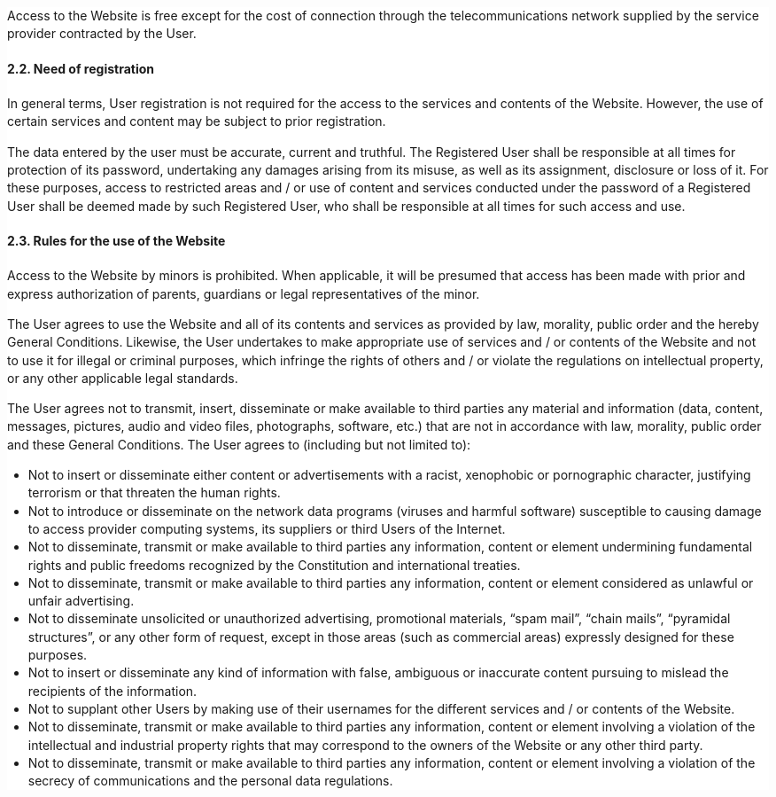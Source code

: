 Access to the Website is free except for the cost of connection through the
telecommunications network supplied by the service provider contracted by the
User.

#### 2.2. Need of registration

In general terms, User registration is not required for the access to the
services and contents of the Website. However, the use of certain services and
content may be subject to prior registration.

The data entered by the user must be accurate, current and truthful. The
Registered User shall be responsible at all times for protection of its
password, undertaking any damages arising from its misuse, as well as its
assignment, disclosure or loss of it. For these purposes, access to restricted
areas and / or use of content and services conducted under the password of a
Registered User shall be deemed made by such Registered User, who shall be
responsible at all times for such access and use.

#### 2.3. Rules for the use of the Website

Access to the Website by minors is prohibited. When applicable, it will be
presumed that access has been made with prior and express authorization of
parents, guardians or legal representatives of the minor.

The User agrees to use the Website and all of its contents and services as
provided by law, morality, public order and the hereby General Conditions.
Likewise, the User undertakes to make appropriate use of services and / or
contents of the Website and not to use it for illegal or criminal purposes,
which infringe the rights of others and / or violate the regulations on
intellectual property, or any other applicable legal standards.

The User agrees not to transmit, insert, disseminate or make available to third
parties any material and information (data, content, messages, pictures, audio
and video files, photographs, software, etc.) that are not in accordance with
law, morality, public order and these General Conditions. The User agrees to
(including but not limited to):

- Not to insert or disseminate either content or advertisements with a racist,
  xenophobic or pornographic character, justifying terrorism or that threaten
  the human rights.
- Not to introduce or disseminate on the network data programs (viruses and
  harmful software) susceptible to causing damage to access provider computing
  systems, its suppliers or third Users of the Internet.
- Not to disseminate, transmit or make available to third parties any
  information, content or element undermining fundamental rights and public
  freedoms recognized by the Constitution and international treaties.
- Not to disseminate, transmit or make available to third parties any
  information, content or element considered as unlawful or unfair advertising.
- Not to disseminate unsolicited or unauthorized advertising, promotional
  materials, “spam mail”, “chain mails”, “pyramidal structures”, or any other
  form of request, except in those areas (such as commercial areas) expressly
  designed for these purposes.
- Not to insert or disseminate any kind of information with false, ambiguous or
  inaccurate content pursuing to mislead the recipients of the information.
- Not to supplant other Users by making use of their usernames for the different
  services and / or contents of the Website.
- Not to disseminate, transmit or make available to third parties any
  information, content or element involving a violation of the intellectual and
  industrial property rights that may correspond to the owners of the Website or
  any other third party.
- Not to disseminate, transmit or make available to third parties any
  information, content or element involving a violation of the secrecy of
  communications and the personal data regulations.
